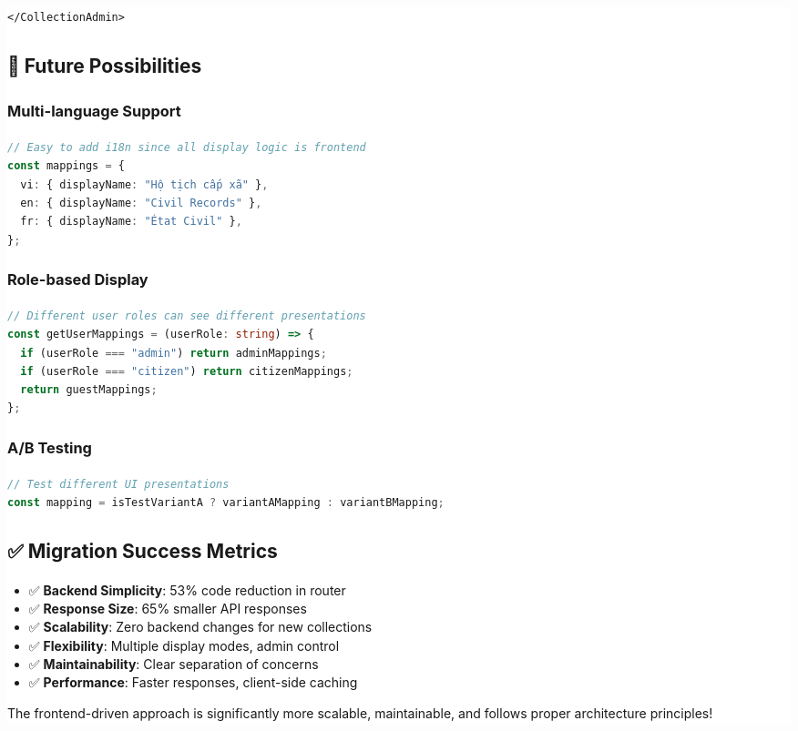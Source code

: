 ```tsx
</CollectionAdmin>
```

## 🔮 Future Possibilities

### Multi-language Support

```typescript
// Easy to add i18n since all display logic is frontend
const mappings = {
  vi: { displayName: "Hộ tịch cấp xã" },
  en: { displayName: "Civil Records" },
  fr: { displayName: "État Civil" },
};
```

### Role-based Display

```typescript
// Different user roles can see different presentations
const getUserMappings = (userRole: string) => {
  if (userRole === "admin") return adminMappings;
  if (userRole === "citizen") return citizenMappings;
  return guestMappings;
};
```

### A/B Testing

```typescript
// Test different UI presentations
const mapping = isTestVariantA ? variantAMapping : variantBMapping;
```

## ✅ Migration Success Metrics

- ✅ **Backend Simplicity**: 53% code reduction in router
- ✅ **Response Size**: 65% smaller API responses
- ✅ **Scalability**: Zero backend changes for new collections
- ✅ **Flexibility**: Multiple display modes, admin control
- ✅ **Maintainability**: Clear separation of concerns
- ✅ **Performance**: Faster responses, client-side caching

The frontend-driven approach is significantly more scalable, maintainable, and follows proper architecture principles!
